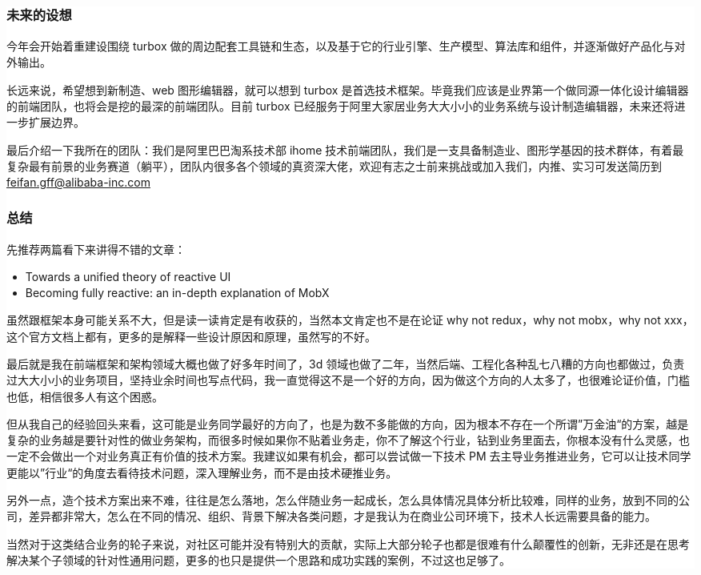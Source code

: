 ### 未来的设想
今年会开始着重建设围绕 turbox 做的周边配套工具链和生态，以及基于它的行业引擎、生产模型、算法库和组件，并逐渐做好产品化与对外输出。

长远来说，希望想到新制造、web 图形编辑器，就可以想到 turbox 是首选技术框架。毕竟我们应该是业界第一个做同源一体化设计编辑器的前端团队，也将会是挖的最深的前端团队。目前 turbox 已经服务于阿里大家居业务大大小小的业务系统与设计制造编辑器，未来还将进一步扩展边界。

最后介绍一下我所在的团队：我们是阿里巴巴淘系技术部 ihome 技术前端团队，我们是一支具备制造业、图形学基因的技术群体，有着最复杂最有前景的业务赛道（躺平），团队内很多各个领域的真资深大佬，欢迎有志之士前来挑战或加入我们，内推、实习可发送简历到 feifan.gff@alibaba-inc.com

### 总结
先推荐两篇看下来讲得不错的文章：
* Towards a unified theory of reactive UI
* Becoming fully reactive: an in-depth explanation of MobX

虽然跟框架本身可能关系不大，但是读一读肯定是有收获的，当然本文肯定也不是在论证 why not redux，why not mobx，why not xxx，这个官方文档上都有，更多的是解释一些设计原因和原理，虽然写的不好。

最后就是我在前端框架和架构领域大概也做了好多年时间了，3d 领域也做了二年，当然后端、工程化各种乱七八糟的方向也都做过，负责过大大小小的业务项目，坚持业余时间也写点代码，我一直觉得这不是一个好的方向，因为做这个方向的人太多了，也很难论证价值，门槛也低，相信很多人有这个困惑。

但从我自己的经验回头来看，这可能是业务同学最好的方向了，也是为数不多能做的方向，因为根本不存在一个所谓”万金油“的方案，越是复杂的业务越是要针对性的做业务架构，而很多时候如果你不贴着业务走，你不了解这个行业，钻到业务里面去，你根本没有什么灵感，也一定不会做出一个对业务真正有价值的技术方案。我建议如果有机会，都可以尝试做一下技术 PM 去主导业务推进业务，它可以让技术同学更能以”行业“的角度去看待技术问题，深入理解业务，而不是由技术硬推业务。

另外一点，造个技术方案出来不难，往往是怎么落地，怎么伴随业务一起成长，怎么具体情况具体分析比较难，同样的业务，放到不同的公司，差异都非常大，怎么在不同的情况、组织、背景下解决各类问题，才是我认为在商业公司环境下，技术人长远需要具备的能力。

当然对于这类结合业务的轮子来说，对社区可能并没有特别大的贡献，实际上大部分轮子也都是很难有什么颠覆性的创新，无非还是在思考解决某个子领域的针对性通用问题，更多的也只是提供一个思路和成功实践的案例，不过这也足够了。
